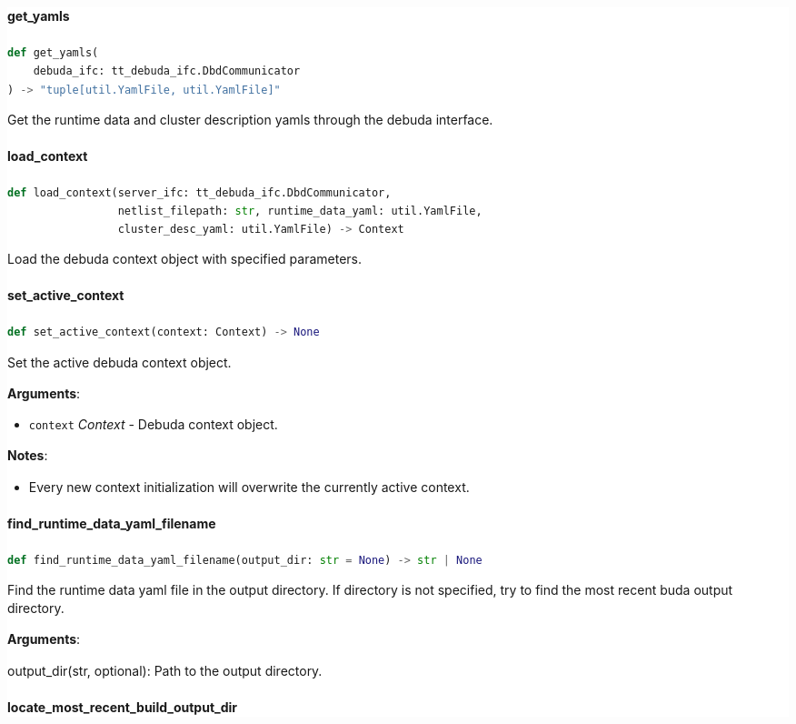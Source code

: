 <a id="tt_debuda_init.get_yamls"></a>

#### get\_yamls

```python
def get_yamls(
    debuda_ifc: tt_debuda_ifc.DbdCommunicator
) -> "tuple[util.YamlFile, util.YamlFile]"
```

Get the runtime data and cluster description yamls through the debuda interface.

<a id="tt_debuda_init.load_context"></a>

#### load\_context

```python
def load_context(server_ifc: tt_debuda_ifc.DbdCommunicator,
                 netlist_filepath: str, runtime_data_yaml: util.YamlFile,
                 cluster_desc_yaml: util.YamlFile) -> Context
```

Load the debuda context object with specified parameters.

<a id="tt_debuda_init.set_active_context"></a>

#### set\_active\_context

```python
def set_active_context(context: Context) -> None
```

Set the active debuda context object.

**Arguments**:

- `context` _Context_ - Debuda context object.
  

**Notes**:

  - Every new context initialization will overwrite the currently active context.

<a id="tt_debuda_init.find_runtime_data_yaml_filename"></a>

#### find\_runtime\_data\_yaml\_filename

```python
def find_runtime_data_yaml_filename(output_dir: str = None) -> str | None
```

Find the runtime data yaml file in the output directory. If directory is not specified, try to find the most recent buda output directory.

**Arguments**:

  output_dir(str, optional): Path to the output directory.

<a id="tt_debuda_init.locate_most_recent_build_output_dir"></a>

#### locate\_most\_recent\_build\_output\_dir
